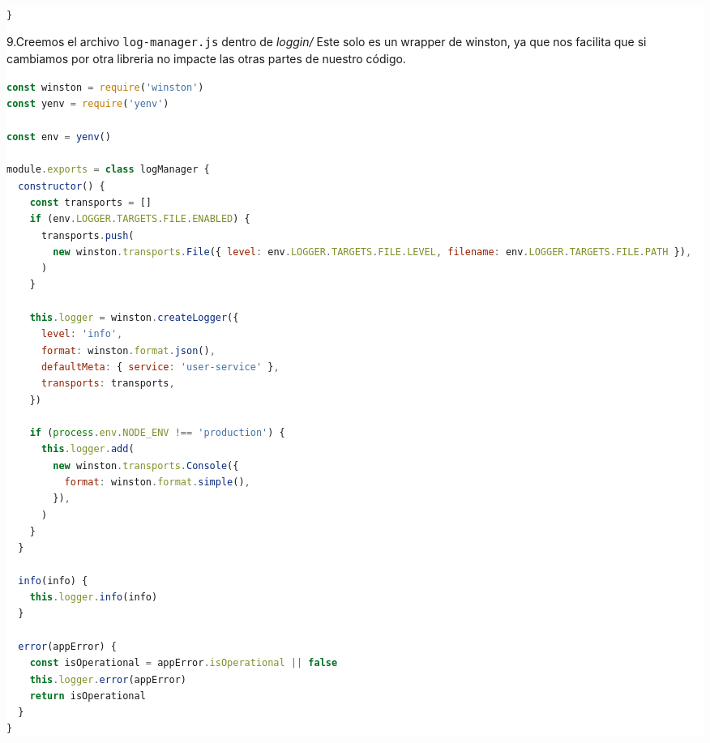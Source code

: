 ``` javascript
}

```

9.Creemos el archivo <kbd>log-manager.js</kbd> dentro de *loggin/* Este solo es un wrapper de winston, ya que nos facilita que si cambiamos por otra libreria no impacte las otras partes de nuestro código.

``` javascript
const winston = require('winston')
const yenv = require('yenv')

const env = yenv()

module.exports = class logManager {
  constructor() {
    const transports = []
    if (env.LOGGER.TARGETS.FILE.ENABLED) {
      transports.push(
        new winston.transports.File({ level: env.LOGGER.TARGETS.FILE.LEVEL, filename: env.LOGGER.TARGETS.FILE.PATH }),
      )
    }

    this.logger = winston.createLogger({
      level: 'info',
      format: winston.format.json(),
      defaultMeta: { service: 'user-service' },
      transports: transports,
    })

    if (process.env.NODE_ENV !== 'production') {
      this.logger.add(
        new winston.transports.Console({
          format: winston.format.simple(),
        }),
      )
    }
  }

  info(info) {
    this.logger.info(info)
  }

  error(appError) {
    const isOperational = appError.isOperational || false
    this.logger.error(appError)
    return isOperational
  }
}

```
